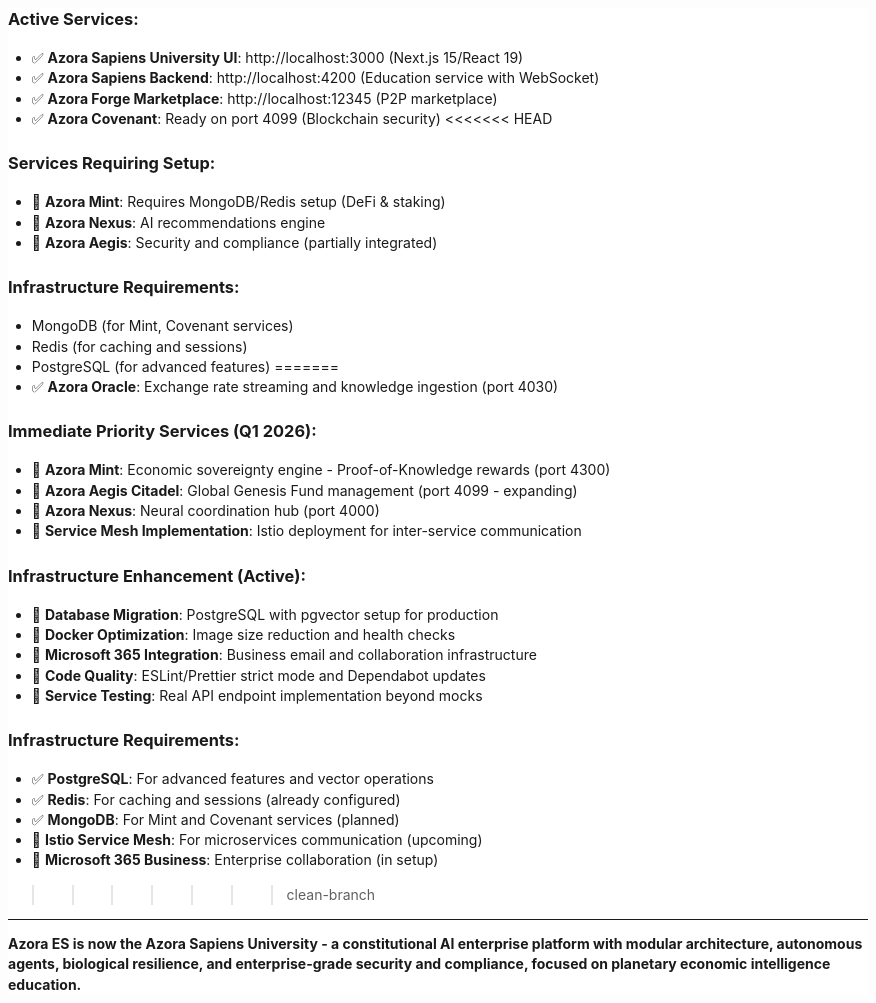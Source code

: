 ### **Active Services:**
- ✅ **Azora Sapiens University UI**: http://localhost:3000 (Next.js 15/React 19)
- ✅ **Azora Sapiens Backend**: http://localhost:4200 (Education service with WebSocket)
- ✅ **Azora Forge Marketplace**: http://localhost:12345 (P2P marketplace)
- ✅ **Azora Covenant**: Ready on port 4099 (Blockchain security)
<<<<<<< HEAD

### **Services Requiring Setup:**
- 🔄 **Azora Mint**: Requires MongoDB/Redis setup (DeFi & staking)
- 🔄 **Azora Nexus**: AI recommendations engine
- 🔄 **Azora Aegis**: Security and compliance (partially integrated)

### **Infrastructure Requirements:**
- MongoDB (for Mint, Covenant services)
- Redis (for caching and sessions)
- PostgreSQL (for advanced features)
=======
- ✅ **Azora Oracle**: Exchange rate streaming and knowledge ingestion (port 4030)

### **Immediate Priority Services (Q1 2026):**
- 🚀 **Azora Mint**: Economic sovereignty engine - Proof-of-Knowledge rewards (port 4300)
- 🚀 **Azora Aegis Citadel**: Global Genesis Fund management (port 4099 - expanding)
- 🚀 **Azora Nexus**: Neural coordination hub (port 4000)
- 🚀 **Service Mesh Implementation**: Istio deployment for inter-service communication

### **Infrastructure Enhancement (Active):**
- 🔧 **Database Migration**: PostgreSQL with pgvector setup for production
- 🔧 **Docker Optimization**: Image size reduction and health checks
- 🔧 **Microsoft 365 Integration**: Business email and collaboration infrastructure
- 🔧 **Code Quality**: ESLint/Prettier strict mode and Dependabot updates
- 🔧 **Service Testing**: Real API endpoint implementation beyond mocks

### **Infrastructure Requirements:**
- ✅ **PostgreSQL**: For advanced features and vector operations
- ✅ **Redis**: For caching and sessions (already configured)
- ✅ **MongoDB**: For Mint and Covenant services (planned)
- 🔄 **Istio Service Mesh**: For microservices communication (upcoming)
- 🔄 **Microsoft 365 Business**: Enterprise collaboration (in setup)
>>>>>>> clean-branch

---

**Azora ES is now the Azora Sapiens University - a constitutional AI enterprise platform with modular architecture, autonomous agents, biological resilience, and enterprise-grade security and compliance, focused on planetary economic intelligence education.**
